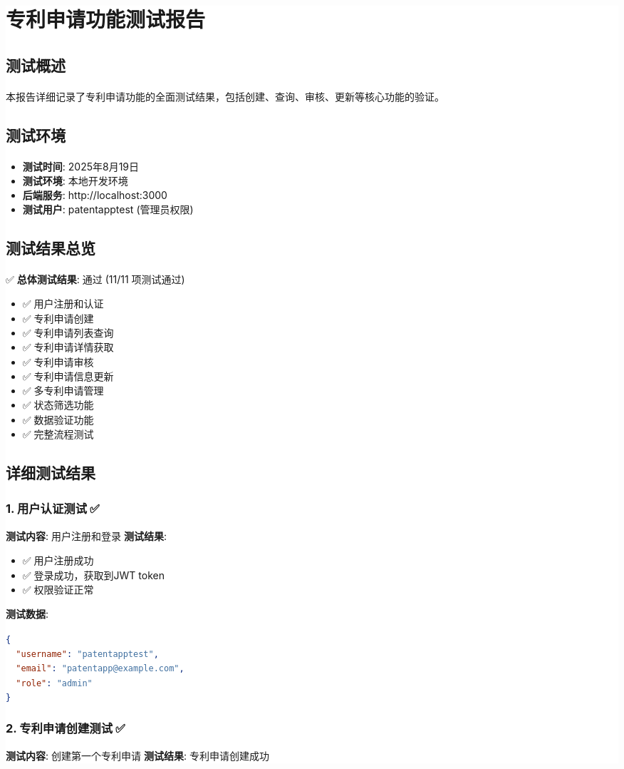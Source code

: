 # 专利申请功能测试报告

## 测试概述

本报告详细记录了专利申请功能的全面测试结果，包括创建、查询、审核、更新等核心功能的验证。

## 测试环境

- **测试时间**: 2025年8月19日
- **测试环境**: 本地开发环境
- **后端服务**: http://localhost:3000
- **测试用户**: patentapptest (管理员权限)

## 测试结果总览

✅ **总体测试结果**: 通过 (11/11 项测试通过)
- ✅ 用户注册和认证
- ✅ 专利申请创建
- ✅ 专利申请列表查询
- ✅ 专利申请详情获取
- ✅ 专利申请审核
- ✅ 专利申请信息更新
- ✅ 多专利申请管理
- ✅ 状态筛选功能
- ✅ 数据验证功能
- ✅ 完整流程测试

## 详细测试结果

### 1. 用户认证测试 ✅

**测试内容**: 用户注册和登录
**测试结果**: 
- ✅ 用户注册成功
- ✅ 登录成功，获取到JWT token
- ✅ 权限验证正常

**测试数据**:
```json
{
  "username": "patentapptest",
  "email": "patentapp@example.com",
  "role": "admin"
}
```

### 2. 专利申请创建测试 ✅

**测试内容**: 创建第一个专利申请
**测试结果**: 专利申请创建成功
